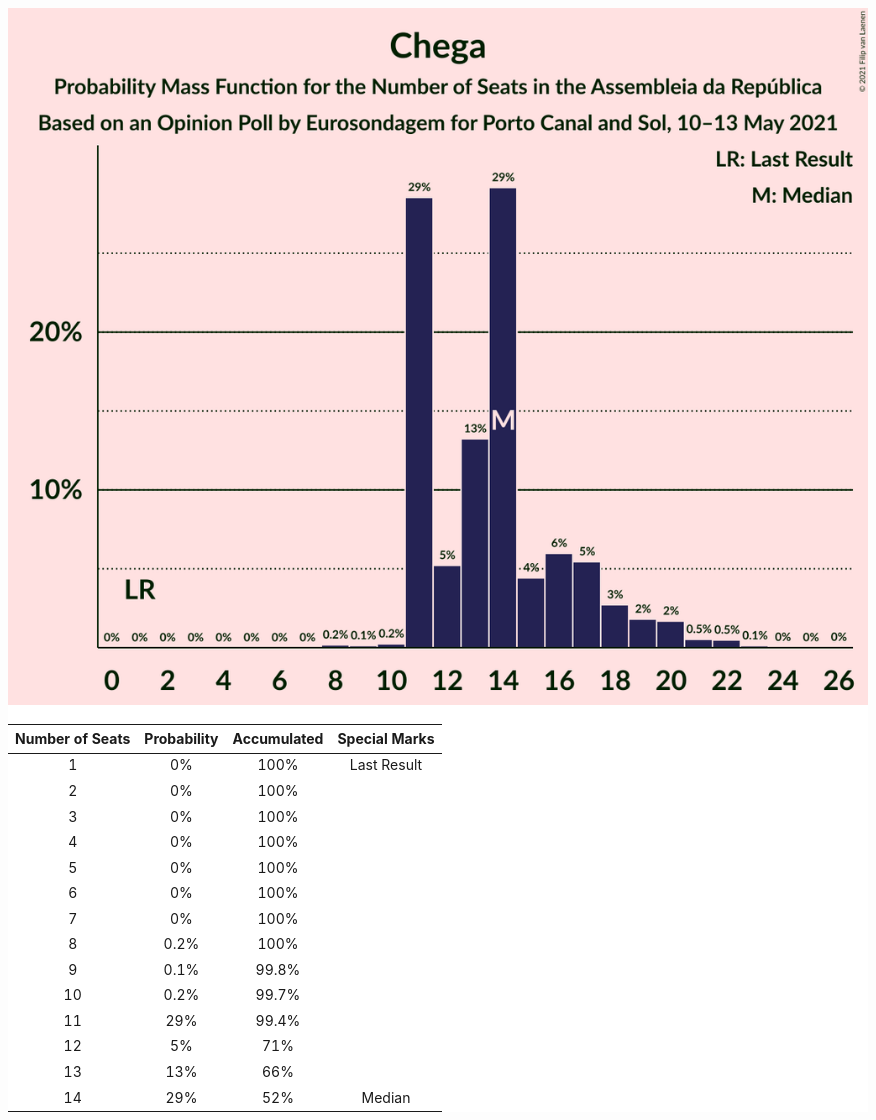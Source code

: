 ![Graph with seats probability mass function not yet produced](2021-05-13-Eurosondagem-seats-pmf-chega.png "Seats Probability Mass Function")

| Number of Seats | Probability | Accumulated | Special Marks |
|:---------------:|:-----------:|:-----------:|:-------------:|
| 1 | 0% | 100% | Last Result |
| 2 | 0% | 100% |  |
| 3 | 0% | 100% |  |
| 4 | 0% | 100% |  |
| 5 | 0% | 100% |  |
| 6 | 0% | 100% |  |
| 7 | 0% | 100% |  |
| 8 | 0.2% | 100% |  |
| 9 | 0.1% | 99.8% |  |
| 10 | 0.2% | 99.7% |  |
| 11 | 29% | 99.4% |  |
| 12 | 5% | 71% |  |
| 13 | 13% | 66% |  |
| 14 | 29% | 52% | Median |